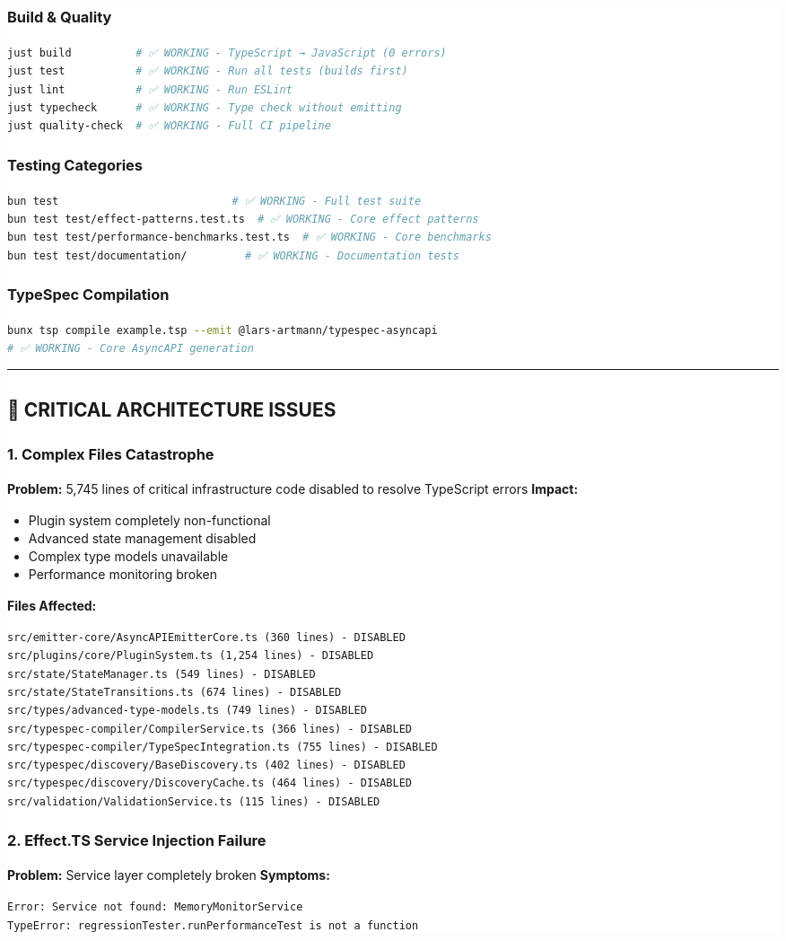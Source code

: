 ### **Build & Quality**
```bash
just build          # ✅ WORKING - TypeScript → JavaScript (0 errors)
just test           # ✅ WORKING - Run all tests (builds first)
just lint           # ✅ WORKING - Run ESLint
just typecheck      # ✅ WORKING - Type check without emitting
just quality-check  # ✅ WORKING - Full CI pipeline
```

### **Testing Categories**
```bash
bun test                           # ✅ WORKING - Full test suite
bun test test/effect-patterns.test.ts  # ✅ WORKING - Core effect patterns
bun test test/performance-benchmarks.test.ts  # ✅ WORKING - Core benchmarks
bun test test/documentation/         # ✅ WORKING - Documentation tests
```

### **TypeSpec Compilation**
```bash
bunx tsp compile example.tsp --emit @lars-artmann/typespec-asyncapi
# ✅ WORKING - Core AsyncAPI generation
```

---

## 🚨 **CRITICAL ARCHITECTURE ISSUES**

### **1. Complex Files Catastrophe**
**Problem:** 5,745 lines of critical infrastructure code disabled to resolve TypeScript errors
**Impact:** 
- Plugin system completely non-functional
- Advanced state management disabled
- Complex type models unavailable
- Performance monitoring broken

**Files Affected:**
```
src/emitter-core/AsyncAPIEmitterCore.ts (360 lines) - DISABLED
src/plugins/core/PluginSystem.ts (1,254 lines) - DISABLED  
src/state/StateManager.ts (549 lines) - DISABLED
src/state/StateTransitions.ts (674 lines) - DISABLED
src/types/advanced-type-models.ts (749 lines) - DISABLED
src/typespec-compiler/CompilerService.ts (366 lines) - DISABLED
src/typespec-compiler/TypeSpecIntegration.ts (755 lines) - DISABLED
src/typespec/discovery/BaseDiscovery.ts (402 lines) - DISABLED
src/typespec/discovery/DiscoveryCache.ts (464 lines) - DISABLED
src/validation/ValidationService.ts (115 lines) - DISABLED
```

### **2. Effect.TS Service Injection Failure**
**Problem:** Service layer completely broken
**Symptoms:**
```
Error: Service not found: MemoryMonitorService
TypeError: regressionTester.runPerformanceTest is not a function
```
